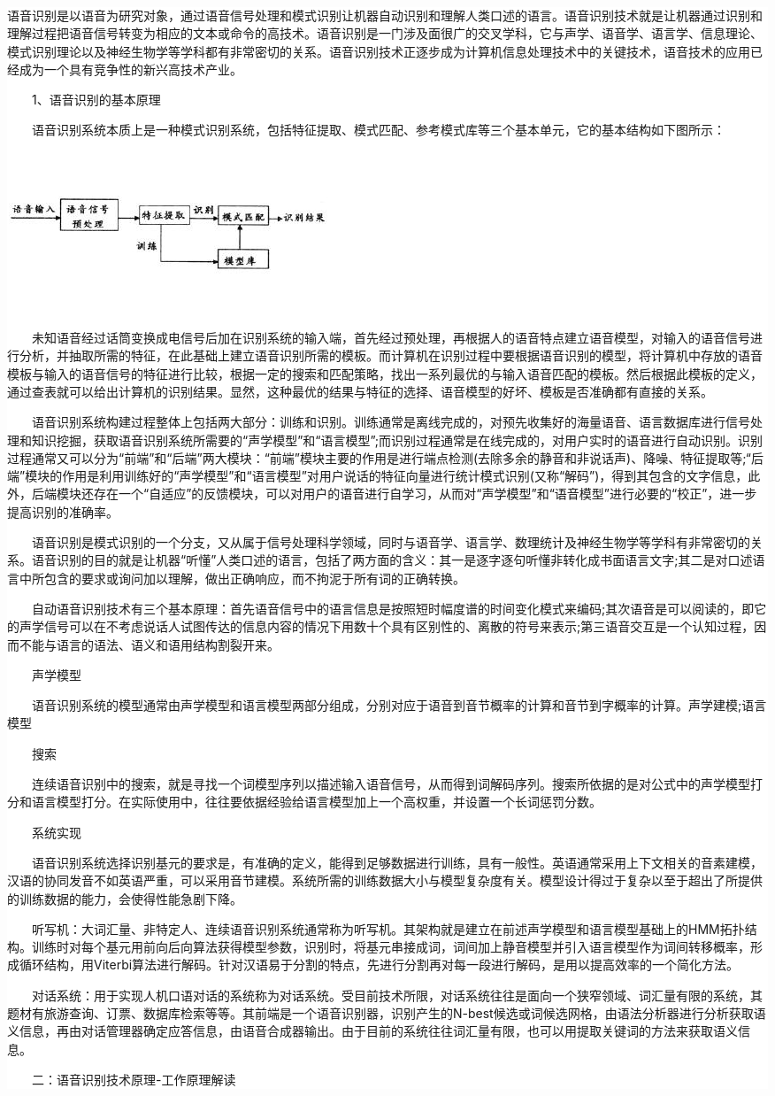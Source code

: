 语音识别是以语音为研究对象，通过语音信号处理和模式识别让机器自动识别和理解人类口述的语言。语音识别技术就是让机器通过识别和理解过程把语音信号转变为相应的文本或命令的高技术。语音识别是一门涉及面很广的交叉学科，它与声学、语音学、语言学、信息理论、模式识别理论以及神经生物学等学科都有非常密切的关系。语音识别技术正逐步成为计算机信息处理技术中的关键技术，语音技术的应用已经成为一个具有竞争性的新兴高技术产业。

　　1、语音识别的基本原理

　　语音识别系统本质上是一种模式识别系统，包括特征提取、模式匹配、参考模式库等三个基本单元，它的基本结构如下图所示：



![](/assets/voice-intro1.png)



　　未知语音经过话筒变换成电信号后加在识别系统的输入端，首先经过预处理，再根据人的语音特点建立语音模型，对输入的语音信号进行分析，并抽取所需的特征，在此基础上建立语音识别所需的模板。而计算机在识别过程中要根据语音识别的模型，将计算机中存放的语音模板与输入的语音信号的特征进行比较，根据一定的搜索和匹配策略，找出一系列最优的与输入语音匹配的模板。然后根据此模板的定义，通过查表就可以给出计算机的识别结果。显然，这种最优的结果与特征的选择、语音模型的好坏、模板是否准确都有直接的关系。

　　语音识别系统构建过程整体上包括两大部分：训练和识别。训练通常是离线完成的，对预先收集好的海量语音、语言数据库进行信号处理和知识挖掘，获取语音识别系统所需要的“声学模型”和“语言模型”;而识别过程通常是在线完成的，对用户实时的语音进行自动识别。识别过程通常又可以分为“前端”和“后端”两大模块：“前端”模块主要的作用是进行端点检测\(去除多余的静音和非说话声\)、降噪、特征提取等;“后端”模块的作用是利用训练好的“声学模型”和“语言模型”对用户说话的特征向量进行统计模式识别\(又称“解码”\)，得到其包含的文字信息，此外，后端模块还存在一个“自适应”的反馈模块，可以对用户的语音进行自学习，从而对“声学模型”和“语音模型”进行必要的“校正”，进一步提高识别的准确率。

　　语音识别是模式识别的一个分支，又从属于信号处理科学领域，同时与语音学、语言学、数理统计及神经生物学等学科有非常密切的关系。语音识别的目的就是让机器“听懂”人类口述的语言，包括了两方面的含义：其一是逐字逐句听懂非转化成书面语言文字;其二是对口述语言中所包含的要求或询问加以理解，做出正确响应，而不拘泥于所有词的正确转换。

　　自动语音识别技术有三个基本原理：首先语音信号中的语言信息是按照短时幅度谱的时间变化模式来编码;其次语音是可以阅读的，即它的声学信号可以在不考虑说话人试图传达的信息内容的情况下用数十个具有区别性的、离散的符号来表示;第三语音交互是一个认知过程，因而不能与语言的语法、语义和语用结构割裂开来。

　　声学模型

　　语音识别系统的模型通常由声学模型和语言模型两部分组成，分别对应于语音到音节概率的计算和音节到字概率的计算。声学建模;语言模型

　　搜索

　　连续语音识别中的搜索，就是寻找一个词模型序列以描述输入语音信号，从而得到词解码序列。搜索所依据的是对公式中的声学模型打分和语言模型打分。在实际使用中，往往要依据经验给语言模型加上一个高权重，并设置一个长词惩罚分数。

　　系统实现

　　语音识别系统选择识别基元的要求是，有准确的定义，能得到足够数据进行训练，具有一般性。英语通常采用上下文相关的音素建模，汉语的协同发音不如英语严重，可以采用音节建模。系统所需的训练数据大小与模型复杂度有关。模型设计得过于复杂以至于超出了所提供的训练数据的能力，会使得性能急剧下降。

　　听写机：大词汇量、非特定人、连续语音识别系统通常称为听写机。其架构就是建立在前述声学模型和语言模型基础上的HMM拓扑结构。训练时对每个基元用前向后向算法获得模型参数，识别时，将基元串接成词，词间加上静音模型并引入语言模型作为词间转移概率，形成循环结构，用Viterbi算法进行解码。针对汉语易于分割的特点，先进行分割再对每一段进行解码，是用以提高效率的一个简化方法。

　　对话系统：用于实现人机口语对话的系统称为对话系统。受目前技术所限，对话系统往往是面向一个狭窄领域、词汇量有限的系统，其题材有旅游查询、订票、数据库检索等等。其前端是一个语音识别器，识别产生的N-best候选或词候选网格，由语法分析器进行分析获取语义信息，再由对话管理器确定应答信息，由语音合成器输出。由于目前的系统往往词汇量有限，也可以用提取关键词的方法来获取语义信息。

　　二：语音识别技术原理-工作原理解读
